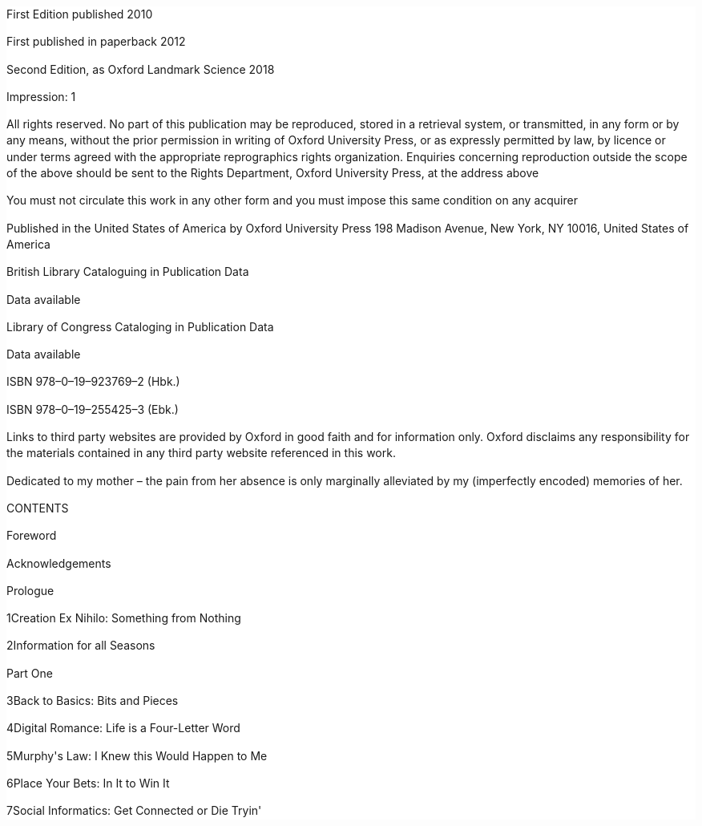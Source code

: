 First Edition published 2010

First published in paperback 2012

Second Edition, as Oxford Landmark Science 2018

Impression: 1

All rights reserved. No part of this publication may be reproduced, stored in a retrieval system, or transmitted, in any form or by any means, without the prior permission in writing of Oxford University Press, or as expressly permitted by law, by licence or under terms agreed with the appropriate reprographics rights organization. Enquiries concerning reproduction outside the scope of the above should be sent to the Rights Department, Oxford University Press, at the address above

You must not circulate this work in any other form and you must impose this same condition on any acquirer

Published in the United States of America by Oxford University Press 198 Madison Avenue, New York, NY 10016, United States of America

British Library Cataloguing in Publication Data

Data available

Library of Congress Cataloging in Publication Data

Data available

ISBN 978–0–19–923769–2 (Hbk.)

ISBN 978–0–19–255425–3 (Ebk.)

Links to third party websites are provided by Oxford in good faith and for information only. Oxford disclaims any responsibility for the materials contained in any third party website referenced in this work.

Dedicated to my mother – the pain from her absence is only marginally alleviated by my (imperfectly encoded) memories of her.

CONTENTS

Foreword

Acknowledgements

Prologue

1Creation Ex Nihilo: Something from Nothing

2Information for all Seasons

Part One

3Back to Basics: Bits and Pieces

4Digital Romance: Life is a Four-Letter Word

5Murphy's Law: I Knew this Would Happen to Me

6Place Your Bets: In It to Win It

7Social Informatics: Get Connected or Die Tryin'
